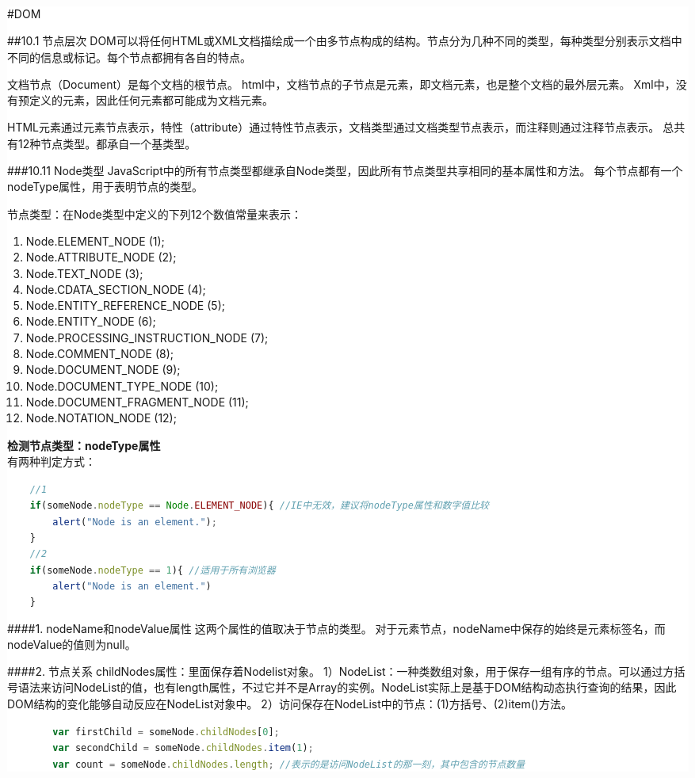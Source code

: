 #DOM

##10.1 节点层次
DOM可以将任何HTML或XML文档描绘成一个由多节点构成的结构。节点分为几种不同的类型，每种类型分别表示文档中不同的信息或标记。每个节点都拥有各自的特点。

文档节点（Document）是每个文档的根节点。
html中，文档节点的子节点是<html>元素，即文档元素，也是整个文档的最外层元素。
Xml中，没有预定义的元素，因此任何元素都可能成为文档元素。

HTML元素通过元素节点表示，特性（attribute）通过特性节点表示，文档类型通过文档类型节点表示，而注释则通过注释节点表示。
总共有12种节点类型。都承自一个基类型。

###10.11 Node类型
JavaScript中的所有节点类型都继承自Node类型，因此所有节点类型共享相同的基本属性和方法。
每个节点都有一个nodeType属性，用于表明节点的类型。

节点类型：在Node类型中定义的下列12个数值常量来表示：

1. Node.ELEMENT_NODE  (1);
2. Node.ATTRIBUTE_NODE  (2);
3. Node.TEXT_NODE  (3);
4. Node.CDATA_SECTION_NODE  (4);
5. Node.ENTITY_REFERENCE_NODE  (5);
6. Node.ENTITY_NODE  (6);
7. Node.PROCESSING_INSTRUCTION_NODE  (7);
8. Node.COMMENT_NODE  (8);
9. Node.DOCUMENT_NODE  (9);
10. Node.DOCUMENT_TYPE_NODE  (10);
11. Node.DOCUMENT_FRAGMENT_NODE  (11);
12. Node.NOTATION_NODE  (12);

**检测节点类型：nodeType属性**  
有两种判定方式：
```javascript
	//1
	if(someNode.nodeType == Node.ELEMENT_NODE){ //IE中无效，建议将nodeType属性和数字值比较
		alert("Node is an element.");
	}
	//2
	if(someNode.nodeType == 1){ //适用于所有浏览器
		alert("Node is an element.")
	}
```

####1. nodeName和nodeValue属性
	这两个属性的值取决于节点的类型。
	对于元素节点，nodeName中保存的始终是元素标签名，而nodeValue的值则为null。

####2. 节点关系
childNodes属性：里面保存着Nodelist对象。
	1）NodeList：一种类数组对象，用于保存一组有序的节点。可以通过方括号语法来访问NodeList的值，也有length属性，不过它并不是Array的实例。NodeList实际上是基于DOM结构动态执行查询的结果，因此DOM结构的变化能够自动反应在NodeList对象中。
	2）访问保存在NodeList中的节点：(1)方括号、(2)item()方法。
```javascript
		var firstChild = someNode.childNodes[0];
		var secondChild = someNode.childNodes.item(1);
		var count = someNode.childNodes.length; //表示的是访问NodeList的那一刻，其中包含的节点数量
```
